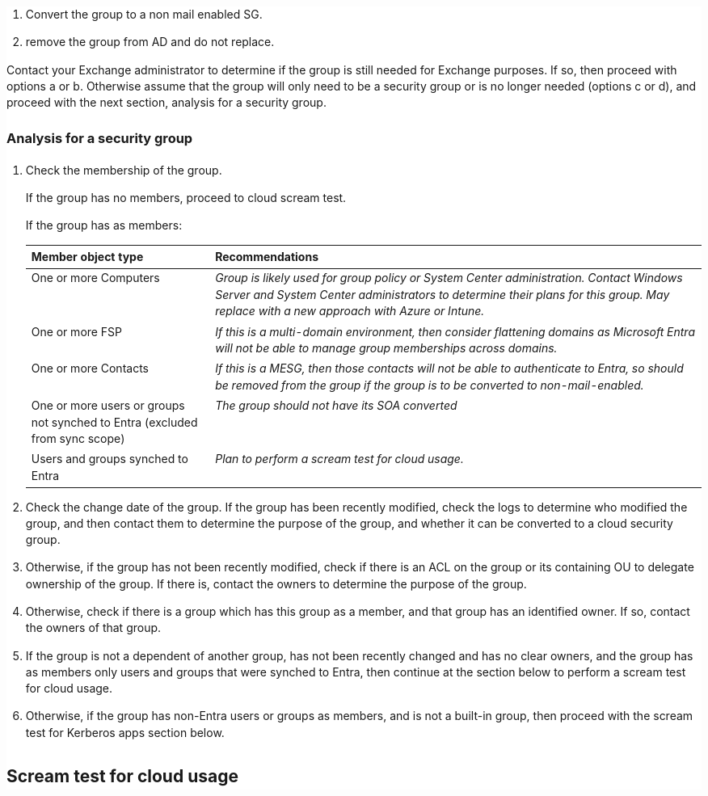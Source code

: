    1. Convert the group to a non mail enabled SG.

   1. remove the group from AD and do not replace.

   Contact your Exchange administrator to determine if the group is still
   needed for Exchange purposes. If so, then proceed with options a or b.
   Otherwise assume that the group will only need to be a security group or
   is no longer needed (options c or d), and proceed with the next section,
   analysis for a security group.

### Analysis for a security group

1. Check the membership of the group.

   If the group has no members, proceed to cloud scream test.

   If the group has as members:

   | **Member object type**                                   | **Recommendations**                                                                                                                                                                                                                 |
   |:--------------------------------------------------------|:------------------------------------------------------------------------------------------------------------------------------------------------------------------------------------------------------------------------------------|
   | One or more Computers                                   | *Group is likely used for group policy or System Center administration. Contact Windows Server and System Center administrators to determine their plans for this group. May replace with a new approach with Azure or Intune.*     |
   | One or more FSP                                         | *If this is a multi-domain environment, then consider flattening domains as Microsoft Entra will not be able to manage group memberships across domains.*                                                                           |
   | One or more Contacts                                    | *If this is a MESG, then those contacts will not be able to authenticate to Entra, so should be removed from the group if the group is to be converted to non-mail-enabled.*                                                        |
   | One or more users or groups not synched to Entra (excluded from sync scope) | *The group should not have its SOA converted*                                                                                                                                                |
   | Users and groups synched to Entra                       | *Plan to perform a scream test for cloud usage.*                                                                                                                                            |

1. Check the change date of the group. If the group has been recently
   modified, check the logs to determine who modified the group, and
   then contact them to determine the purpose of the group, and whether
   it can be converted to a cloud security group.

1. Otherwise, if the group has not been recently modified, check if
   there is an ACL on the group or its containing OU to delegate
   ownership of the group. If there is, contact the owners to determine
   the purpose of the group.

1. Otherwise, check if there is a group which has this group as a
   member, and that group has an identified owner. If so, contact the
   owners of that group.

1. If the group is not a dependent of another group, has not been
   recently changed and has no clear owners, and the group has as
   members only users and groups that were synched to Entra, then
   continue at the section below to perform a scream test for cloud
   usage.

1. Otherwise, if the group has non-Entra users or groups as members,
   and is not a built-in group, then proceed with the scream test for
   Kerberos apps section below.

## Scream test for cloud usage
